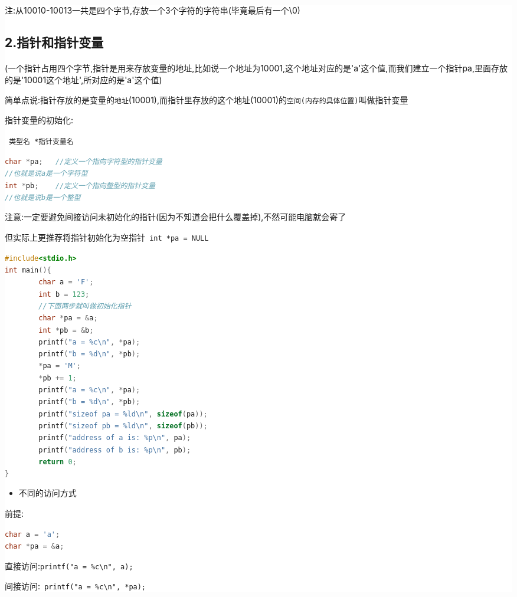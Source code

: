 注:从10010-10013一共是四个字节,存放一个3个字符的字符串(毕竟最后有一个\0)

## 2.指针和指针变量

(一个指针占用四个字节,指针是用来存放变量的地址,比如说一个地址为10001,这个地址对应的是'a\'这个值,而我们建立一个指针pa,里面存放的是'10001这个地址',所对应的是'a'这个值)

简单点说:指针存放的是变量的``地址``(10001),而指针里存放的这个地址(10001)的``空间(内存的具体位置)``叫做指针变量

指针变量的初始化:

`` 类型名 *指针变量名``

```c
char *pa;	//定义一个指向字符型的指针变量
//也就是说a是一个字符型
int *pb;	//定义一个指向整型的指针变量
//也就是说b是一个整型
```

注意:一定要避免间接访问未初始化的指针(因为不知道会把什么覆盖掉),不然可能电脑就会寄了

但实际上更推荐将指针初始化为空指针`` int *pa = NULL`` 

```c
#include<stdio.h>
int main(){
        char a = 'F';
        int b = 123;
    	//下面两步就叫做初始化指针
        char *pa = &a;
        int *pb = &b;
        printf("a = %c\n", *pa);
        printf("b = %d\n", *pb);
        *pa = 'M';
        *pb += 1;
        printf("a = %c\n", *pa);
        printf("b = %d\n", *pb);
        printf("sizeof pa = %ld\n", sizeof(pa));
        printf("sizeof pb = %ld\n", sizeof(pb));
        printf("address of a is: %p\n", pa);
        printf("address of b is: %p\n", pb);
        return 0;
}
```

- 不同的访问方式

前提:

```c
char a = 'a';
char *pa = &a;
```

直接访问:``printf("a = %c\n", a);``

间接访问:`` printf("a = %c\n", *pa);``
